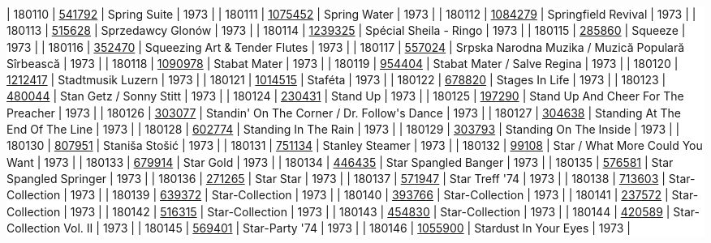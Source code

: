 | 180110 | [541792](https://www.discogs.com/master/541792) | Spring Suite | 1973 |
| 180111 | [1075452](https://www.discogs.com/master/1075452) | Spring Water | 1973 |
| 180112 | [1084279](https://www.discogs.com/master/1084279) | Springfield Revival | 1973 |
| 180113 | [515628](https://www.discogs.com/master/515628) | Sprzedawcy Glonów | 1973 |
| 180114 | [1239325](https://www.discogs.com/master/1239325) | Spécial Sheila - Ringo | 1973 |
| 180115 | [285860](https://www.discogs.com/master/285860) | Squeeze | 1973 |
| 180116 | [352470](https://www.discogs.com/master/352470) | Squeezing Art & Tender Flutes | 1973 |
| 180117 | [557024](https://www.discogs.com/master/557024) | Srpska Narodna Muzika / Muzică Populară Sîrbească | 1973 |
| 180118 | [1090978](https://www.discogs.com/master/1090978) | Stabat Mater | 1973 |
| 180119 | [954404](https://www.discogs.com/master/954404) | Stabat Mater / Salve Regina | 1973 |
| 180120 | [1212417](https://www.discogs.com/master/1212417) | Stadtmusik Luzern | 1973 |
| 180121 | [1014515](https://www.discogs.com/master/1014515) | Staféta | 1973 |
| 180122 | [678820](https://www.discogs.com/master/678820) | Stages In Life | 1973 |
| 180123 | [480044](https://www.discogs.com/master/480044) | Stan Getz / Sonny Stitt | 1973 |
| 180124 | [230431](https://www.discogs.com/master/230431) | Stand Up | 1973 |
| 180125 | [197290](https://www.discogs.com/master/197290) | Stand Up And Cheer  For The Preacher | 1973 |
| 180126 | [303077](https://www.discogs.com/master/303077) | Standin' On The Corner / Dr. Follow's Dance | 1973 |
| 180127 | [304638](https://www.discogs.com/master/304638) | Standing At The End Of The Line | 1973 |
| 180128 | [602774](https://www.discogs.com/master/602774) | Standing In The Rain | 1973 |
| 180129 | [303793](https://www.discogs.com/master/303793) | Standing On The Inside | 1973 |
| 180130 | [807951](https://www.discogs.com/master/807951) | Staniša Stošić | 1973 |
| 180131 | [751134](https://www.discogs.com/master/751134) | Stanley Steamer | 1973 |
| 180132 | [99108](https://www.discogs.com/master/99108) | Star / What More Could You Want | 1973 |
| 180133 | [679914](https://www.discogs.com/master/679914) | Star Gold | 1973 |
| 180134 | [446435](https://www.discogs.com/master/446435) | Star Spangled Banger | 1973 |
| 180135 | [576581](https://www.discogs.com/master/576581) | Star Spangled Springer | 1973 |
| 180136 | [271265](https://www.discogs.com/master/271265) | Star Star | 1973 |
| 180137 | [571947](https://www.discogs.com/master/571947) | Star Treff '74 | 1973 |
| 180138 | [713603](https://www.discogs.com/master/713603) | Star-Collection | 1973 |
| 180139 | [639372](https://www.discogs.com/master/639372) | Star-Collection | 1973 |
| 180140 | [393766](https://www.discogs.com/master/393766) | Star-Collection | 1973 |
| 180141 | [237572](https://www.discogs.com/master/237572) | Star-Collection | 1973 |
| 180142 | [516315](https://www.discogs.com/master/516315) | Star-Collection | 1973 |
| 180143 | [454830](https://www.discogs.com/master/454830) | Star-Collection | 1973 |
| 180144 | [420589](https://www.discogs.com/master/420589) | Star-Collection Vol. II | 1973 |
| 180145 | [569401](https://www.discogs.com/master/569401) | Star-Party '74 | 1973 |
| 180146 | [1055900](https://www.discogs.com/master/1055900) | Stardust In Your Eyes | 1973 |